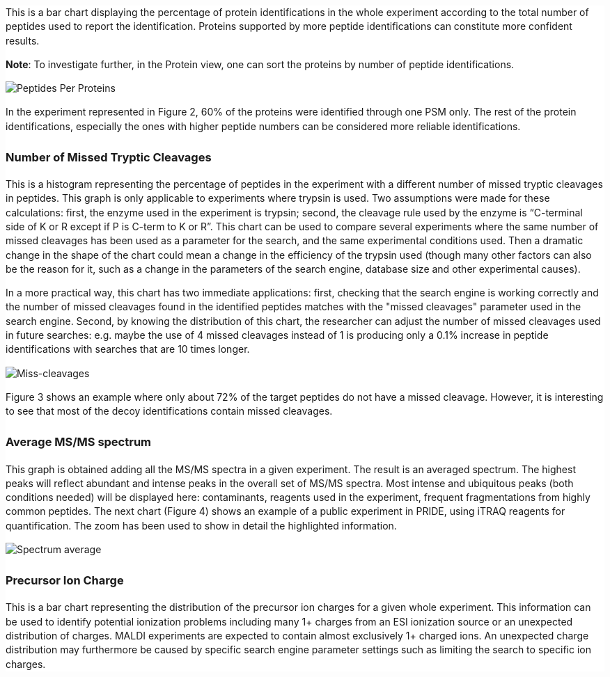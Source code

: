 This is a bar chart displaying the percentage of protein identifications in the whole experiment according to the total number of peptides used to report the identification. Proteins supported by more peptide identifications can constitute more confident results.

**Note**: To investigate further, in the Protein view, one can sort the proteins by number of peptide identifications.

![Peptides Per Proteins](../markdown/prideinspector/files/peptidesproteins.png)

In the experiment represented in Figure 2, 60% of the proteins were identified through one PSM only. The rest of the protein identifications, especially the ones with higher peptide numbers can be considered more reliable identifications.

### Number of Missed Tryptic Cleavages

This is a histogram representing the percentage of peptides in the experiment with a different number of missed tryptic cleavages in peptides. This graph is only applicable to experiments where trypsin is used. Two assumptions were made for these calculations: first, the enzyme used in the experiment is trypsin; second, the cleavage rule used by the enzyme is “C-terminal side of K or R except if P is C-term to K or R”. This chart can be used to compare several experiments where the same number of missed cleavages has been used as a parameter for the search, and the same experimental conditions used. Then a dramatic change in the shape of the chart could mean a change in the efficiency of the trypsin used (though many other factors can also be the reason for it, such as a change in the parameters of the search engine, database size and other experimental causes).

In a more practical way, this chart has two immediate applications: first, checking that the search engine is working correctly and the number of missed cleavages found in the identified peptides matches with the "missed cleavages" parameter used in the search engine. Second, by knowing the distribution of this chart, the researcher can adjust the number of missed cleavages used in future searches: e.g. maybe the use of 4 missed cleavages instead of 1 is producing only a 0.1% increase in peptide identifications with searches that are 10 times longer.

![Miss-cleavages](../markdown/prideinspector/files/misscl.png)

Figure 3 shows an example where only about 72% of the target peptides do not have a missed cleavage. However, it is interesting to see that most of the decoy identifications contain missed cleavages.

### Average MS/MS spectrum

This graph is obtained adding all the MS/MS spectra in a given experiment. The result is an averaged spectrum. The highest peaks will reflect abundant and intense peaks in the overall set of MS/MS spectra. Most intense and ubiquitous peaks (both conditions needed) will be displayed here: contaminants, reagents used in the experiment, frequent fragmentations from highly common peptides. The next chart (Figure 4) shows an example of a public experiment in PRIDE, using iTRAQ reagents for quantification. The zoom has been used to show in detail the highlighted information.

![Spectrum average](../markdown/prideinspector/files/spectrum-average.png)

### Precursor Ion Charge

This is a bar chart representing the distribution of the precursor ion charges for a given whole experiment. This information can be used to identify potential ionization problems including many 1+ charges from an ESI ionization source or an unexpected distribution of charges. MALDI experiments are expected to contain almost exclusively 1+ charged ions. An unexpected charge distribution may furthermore be caused by specific search engine parameter settings such as limiting the search to specific ion charges.
